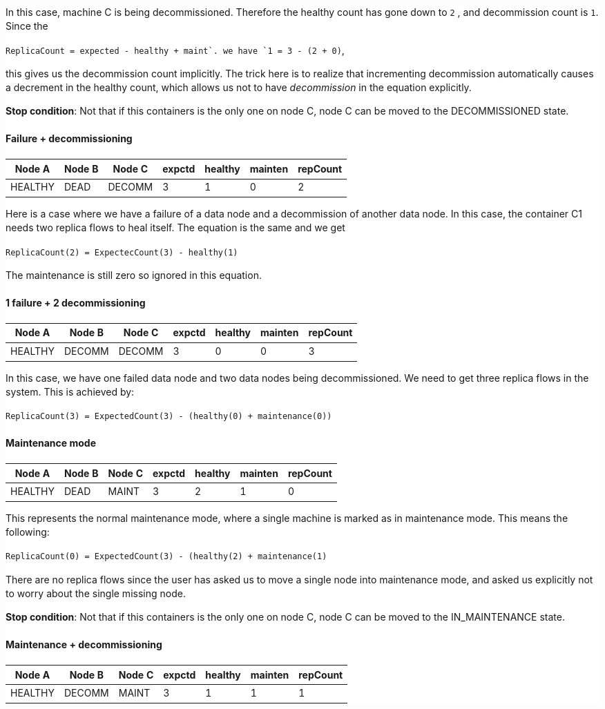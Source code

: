 
In this case, machine C is being decommissioned. Therefore the healthy count has gone down to `2` , and decommission count is `1`. Since the

```ReplicaCount = expected - healthy + maint`. we have `1 = 3 - (2 + 0)```,

this gives us the decommission count implicitly. The trick here is to realize that incrementing decommission automatically causes a decrement in the healthy count, which allows us not to have _decommission_ in the equation explicitly.

**Stop condition**: Not that if this containers is the only one on node C, node C can be moved to the DECOMMISSIONED state.

#### Failure + decommissioning

  Node A  | Node B  | Node C | expctd | healthy | mainten | repCount
  --------|---------|--------|--------|---------|---------|----------
  HEALTHY | DEAD    | DECOMM |  3     | 1       | 0       | 2


Here is a case where we have a failure of a data node and a decommission of another data node. In this case, the container C1 needs two replica flows to heal itself. The equation is the same and we get

`ReplicaCount(2) = ExpectecCount(3) - healthy(1)`

The maintenance is still zero so ignored in this equation.

#### 1 failure + 2 decommissioning

  Node A  | Node B  | Node C | expctd | healthy | mainten | repCount
  --------|---------|--------|--------|---------|---------|----------
  HEALTHY | DECOMM  | DECOMM |  3     | 0       | 0       | 3

In this case, we have one failed data node and two data nodes being decommissioned. We need to get three replica flows in the system. This is achieved by:

```
ReplicaCount(3) = ExpectedCount(3) - (healthy(0) + maintenance(0))
```

#### Maintenance mode

  Node A  | Node B  | Node C | expctd | healthy | mainten | repCount
  --------|---------|--------|--------|---------|---------|----------
  HEALTHY | DEAD    | MAINT  |  3     | 2       | 1       | 0

This represents the normal maintenance mode, where a single machine is marked as in maintenance mode. This means the following:

```
ReplicaCount(0) = ExpectedCount(3) - (healthy(2) + maintenance(1)
```

There are no replica flows since the user has asked us to move a single node into maintenance mode, and asked us explicitly not to worry about the single missing node.

**Stop condition**: Not that if this containers is the only one on node C, node C can be moved to the IN_MAINTENANCE state.

#### Maintenance + decommissioning

  Node A  | Node B  | Node C | expctd | healthy | mainten | repCount
  --------|---------|--------|--------|---------|---------|----------
  HEALTHY | DECOMM  | MAINT  |  3     | 1       | 1       | 1
```